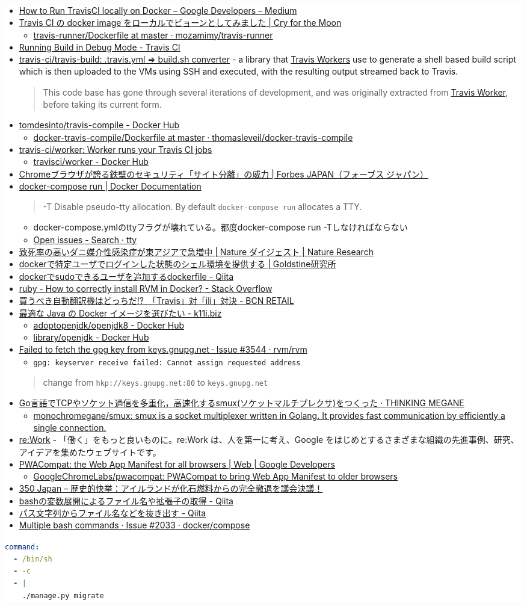 * [How to Run TravisCI locally on Docker – Google Developers – Medium](https://medium.com/google-developers/how-to-run-travisci-locally-on-docker-822fc6b2db2e)
* [Travis CI の docker image をローカルでビョーンとしてみました | Cry for the Moon](https://mozami.me/2016/03/21/travis-runner.html)
	* [travis-runner/Dockerfile at master · mozamimy/travis-runner](https://github.com/mozamimy/travis-runner/blob/master/Dockerfile)
* [Running Build in Debug Mode - Travis CI](https://docs.travis-ci.com/user/running-build-in-debug-mode/)
* [travis-ci/travis-build: .travis.yml => build.sh converter](https://github.com/travis-ci/travis-build) - a library that  [Travis Workers](https://github.com/travis-ci/worker)  use to generate a shell based build script which is then uploaded to the VMs using SSH and executed, with the resulting output streamed back to Travis.
	> This code base has gone through several iterations of development, and was originally extracted from  [Travis Worker](https://github.com/travis-ci/worker), before taking its current form.
* [tomdesinto/travis-compile - Docker Hub](https://hub.docker.com/r/tomdesinto/travis-compile/)
	* [docker-travis-compile/Dockerfile at master · thomasleveil/docker-travis-compile](https://github.com/thomasleveil/docker-travis-compile/blob/master/Dockerfile)
* [travis-ci/worker: Worker runs your Travis CI jobs](https://github.com/travis-ci/worker)
  * [travisci/worker - Docker Hub](https://hub.docker.com/r/travisci/worker/)
* [Chromeブラウザが誇る鉄壁のセキュリティ「サイト分離」の威力 | Forbes JAPAN（フォーブス ジャパン）](https://forbesjapan.com/articles/detail/22067)
* [docker-compose run | Docker Documentation](https://docs.docker.com/compose/reference/run/)
	> -T    Disable pseudo-tty allocation. By default `docker-compose run` allocates a TTY.
	* docker-compose.ymlのttyフラグが壊れている。都度docker-compose run -Tしなければならない
	* [Open issues - Search · tty](https://github.com/docker/compose/search?q=tty&state=open&type=Issues)
* [致死率の高いダニ媒介性感染症が東アジアで急増中 | Nature ダイジェスト | Nature Research](https://www.natureasia.com/ja-jp/ndigest/v15/n7/-/92858)
* [dockerで特定ユーザでログインした状態のシェル環境を提供する | Goldstine研究所](https://blog.mosuke.tech/entry/2015/01/24/213255/)
* [dockerでsudoできるユーザを追加するdockerfile - Qiita](https://qiita.com/kakkyz81/items/9ae90c4d28490dc09d6d)
* [ruby - How to correctly install RVM in Docker? - Stack Overflow](https://stackoverflow.com/questions/43612927/how-to-correctly-install-rvm-in-docker)
* [買うべき自動翻訳機はどっちだ!?　「Travis」対「ili」対決 - BCN RETAIL](https://www.bcnretail.com/news/detail/20180116_47296.html)
* [最適な Java の Docker イメージを選びたい - k11i.biz](https://k11i.biz/blog/2018/05/17/base-docker-images-for-java/)
	* [adoptopenjdk/openjdk8 - Docker Hub](https://hub.docker.com/r/adoptopenjdk/openjdk8/)
	* [library/openjdk - Docker Hub](https://hub.docker.com/_/openjdk/)
* [Failed to fetch the gpg key from keys.gnupg.net · Issue #3544 · rvm/rvm](https://github.com/rvm/rvm/issues/3544#issuecomment-402407513)
	* `gpg: keyserver receive failed: Cannot assign requested address`
	> change from `hkp://keys.gnupg.net:80` to `keys.gnupg.net`
* [Go言語でTCPやソケット通信を多重化，高速化するsmux(ソケットマルチプレクサ)をつくった · THINKING MEGANE](https://blog.monochromegane.com/blog/2018/05/03/smux/)
	* [monochromegane/smux: smux is a socket multiplexer written in Golang. It provides fast communication by efficiently a single connection.](https://github.com/monochromegane/smux)
* [re:Work](https://rework.withgoogle.com/jp/) - 「働く」をもっと良いものに。re:Work は、人を第一に考え、Google をはじめとするさまざまな組織の先進事例、研究、アイデアを集めたウェブサイトです。
* [PWACompat: the Web App Manifest for all browsers  |  Web  |  Google Developers](https://developers.google.com/web/updates/2018/07/pwacompat)
	* [GoogleChromeLabs/pwacompat: PWACompat to bring Web App Manifest to older browsers](https://github.com/GoogleChromeLabs/pwacompat)
* [350 Japan – 歴史的快挙：アイルランドが化石燃料からの完全撤退を議会決議！](http://world.350.org/ja/ireland-divestment/)
* [bashの変数展開によるファイル名や拡張子の取得 - Qiita](https://qiita.com/mriho/items/b30b3a33e8d2e25e94a8)
* [パス文字列からファイル名などを抜き出す - Qiita](https://qiita.com/ktr_type23/items/94747a4b27e8a630ce48)
* [Multiple bash commands · Issue #2033 · docker/compose](https://github.com/docker/compose/issues/2033)
```yaml
command:
  - /bin/sh
  - -c
  - |
    ./manage.py migrate 
```
